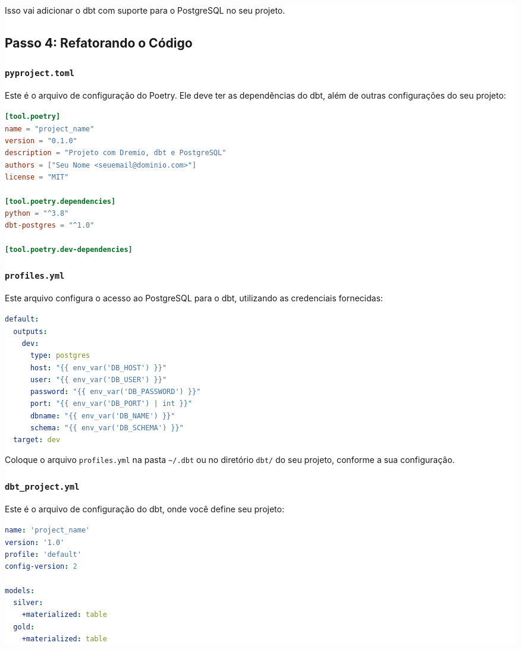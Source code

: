 Isso vai adicionar o dbt com suporte para o PostgreSQL no seu projeto.

## Passo 4: Refatorando o Código

### `pyproject.toml`

Este é o arquivo de configuração do Poetry. Ele deve ter as dependências do dbt, além de outras configurações do seu projeto:

```toml
[tool.poetry]
name = "project_name"
version = "0.1.0"
description = "Projeto com Dremio, dbt e PostgreSQL"
authors = ["Seu Nome <seuemail@dominio.com>"]
license = "MIT"

[tool.poetry.dependencies]
python = "^3.8"
dbt-postgres = "^1.0"

[tool.poetry.dev-dependencies]
```

### `profiles.yml`

Este arquivo configura o acesso ao PostgreSQL para o dbt, utilizando as credenciais fornecidas:

```yaml
default:
  outputs:
    dev:
      type: postgres
      host: "{{ env_var('DB_HOST') }}"
      user: "{{ env_var('DB_USER') }}"
      password: "{{ env_var('DB_PASSWORD') }}"
      port: "{{ env_var('DB_PORT') | int }}"
      dbname: "{{ env_var('DB_NAME') }}"
      schema: "{{ env_var('DB_SCHEMA') }}"
  target: dev
```

Coloque o arquivo `profiles.yml` na pasta `~/.dbt` ou no diretório `dbt/` do seu projeto, conforme a sua configuração.

### `dbt_project.yml`

Este é o arquivo de configuração do dbt, onde você define seu projeto:

```yaml
name: 'project_name'
version: '1.0'
profile: 'default'
config-version: 2

models:
  silver:
    +materialized: table
  gold:
    +materialized: table
```
